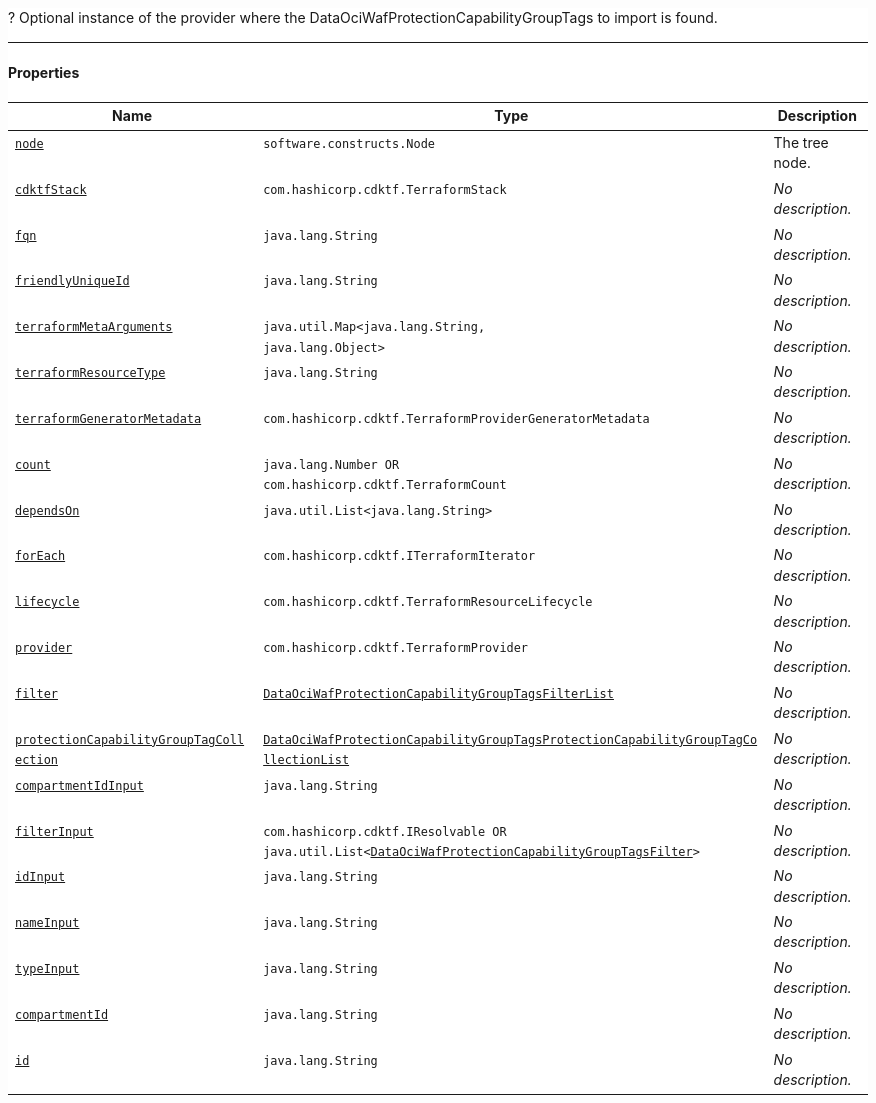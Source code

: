? Optional instance of the provider where the DataOciWafProtectionCapabilityGroupTags to import is found.

---

#### Properties <a name="Properties" id="Properties"></a>

| **Name** | **Type** | **Description** |
| --- | --- | --- |
| <code><a href="#rhizo-co-terraform-provider-oci.dataOciWafProtectionCapabilityGroupTags.DataOciWafProtectionCapabilityGroupTags.property.node">node</a></code> | <code>software.constructs.Node</code> | The tree node. |
| <code><a href="#rhizo-co-terraform-provider-oci.dataOciWafProtectionCapabilityGroupTags.DataOciWafProtectionCapabilityGroupTags.property.cdktfStack">cdktfStack</a></code> | <code>com.hashicorp.cdktf.TerraformStack</code> | *No description.* |
| <code><a href="#rhizo-co-terraform-provider-oci.dataOciWafProtectionCapabilityGroupTags.DataOciWafProtectionCapabilityGroupTags.property.fqn">fqn</a></code> | <code>java.lang.String</code> | *No description.* |
| <code><a href="#rhizo-co-terraform-provider-oci.dataOciWafProtectionCapabilityGroupTags.DataOciWafProtectionCapabilityGroupTags.property.friendlyUniqueId">friendlyUniqueId</a></code> | <code>java.lang.String</code> | *No description.* |
| <code><a href="#rhizo-co-terraform-provider-oci.dataOciWafProtectionCapabilityGroupTags.DataOciWafProtectionCapabilityGroupTags.property.terraformMetaArguments">terraformMetaArguments</a></code> | <code>java.util.Map<java.lang.String, java.lang.Object></code> | *No description.* |
| <code><a href="#rhizo-co-terraform-provider-oci.dataOciWafProtectionCapabilityGroupTags.DataOciWafProtectionCapabilityGroupTags.property.terraformResourceType">terraformResourceType</a></code> | <code>java.lang.String</code> | *No description.* |
| <code><a href="#rhizo-co-terraform-provider-oci.dataOciWafProtectionCapabilityGroupTags.DataOciWafProtectionCapabilityGroupTags.property.terraformGeneratorMetadata">terraformGeneratorMetadata</a></code> | <code>com.hashicorp.cdktf.TerraformProviderGeneratorMetadata</code> | *No description.* |
| <code><a href="#rhizo-co-terraform-provider-oci.dataOciWafProtectionCapabilityGroupTags.DataOciWafProtectionCapabilityGroupTags.property.count">count</a></code> | <code>java.lang.Number OR com.hashicorp.cdktf.TerraformCount</code> | *No description.* |
| <code><a href="#rhizo-co-terraform-provider-oci.dataOciWafProtectionCapabilityGroupTags.DataOciWafProtectionCapabilityGroupTags.property.dependsOn">dependsOn</a></code> | <code>java.util.List<java.lang.String></code> | *No description.* |
| <code><a href="#rhizo-co-terraform-provider-oci.dataOciWafProtectionCapabilityGroupTags.DataOciWafProtectionCapabilityGroupTags.property.forEach">forEach</a></code> | <code>com.hashicorp.cdktf.ITerraformIterator</code> | *No description.* |
| <code><a href="#rhizo-co-terraform-provider-oci.dataOciWafProtectionCapabilityGroupTags.DataOciWafProtectionCapabilityGroupTags.property.lifecycle">lifecycle</a></code> | <code>com.hashicorp.cdktf.TerraformResourceLifecycle</code> | *No description.* |
| <code><a href="#rhizo-co-terraform-provider-oci.dataOciWafProtectionCapabilityGroupTags.DataOciWafProtectionCapabilityGroupTags.property.provider">provider</a></code> | <code>com.hashicorp.cdktf.TerraformProvider</code> | *No description.* |
| <code><a href="#rhizo-co-terraform-provider-oci.dataOciWafProtectionCapabilityGroupTags.DataOciWafProtectionCapabilityGroupTags.property.filter">filter</a></code> | <code><a href="#rhizo-co-terraform-provider-oci.dataOciWafProtectionCapabilityGroupTags.DataOciWafProtectionCapabilityGroupTagsFilterList">DataOciWafProtectionCapabilityGroupTagsFilterList</a></code> | *No description.* |
| <code><a href="#rhizo-co-terraform-provider-oci.dataOciWafProtectionCapabilityGroupTags.DataOciWafProtectionCapabilityGroupTags.property.protectionCapabilityGroupTagCollection">protectionCapabilityGroupTagCollection</a></code> | <code><a href="#rhizo-co-terraform-provider-oci.dataOciWafProtectionCapabilityGroupTags.DataOciWafProtectionCapabilityGroupTagsProtectionCapabilityGroupTagCollectionList">DataOciWafProtectionCapabilityGroupTagsProtectionCapabilityGroupTagCollectionList</a></code> | *No description.* |
| <code><a href="#rhizo-co-terraform-provider-oci.dataOciWafProtectionCapabilityGroupTags.DataOciWafProtectionCapabilityGroupTags.property.compartmentIdInput">compartmentIdInput</a></code> | <code>java.lang.String</code> | *No description.* |
| <code><a href="#rhizo-co-terraform-provider-oci.dataOciWafProtectionCapabilityGroupTags.DataOciWafProtectionCapabilityGroupTags.property.filterInput">filterInput</a></code> | <code>com.hashicorp.cdktf.IResolvable OR java.util.List<<a href="#rhizo-co-terraform-provider-oci.dataOciWafProtectionCapabilityGroupTags.DataOciWafProtectionCapabilityGroupTagsFilter">DataOciWafProtectionCapabilityGroupTagsFilter</a>></code> | *No description.* |
| <code><a href="#rhizo-co-terraform-provider-oci.dataOciWafProtectionCapabilityGroupTags.DataOciWafProtectionCapabilityGroupTags.property.idInput">idInput</a></code> | <code>java.lang.String</code> | *No description.* |
| <code><a href="#rhizo-co-terraform-provider-oci.dataOciWafProtectionCapabilityGroupTags.DataOciWafProtectionCapabilityGroupTags.property.nameInput">nameInput</a></code> | <code>java.lang.String</code> | *No description.* |
| <code><a href="#rhizo-co-terraform-provider-oci.dataOciWafProtectionCapabilityGroupTags.DataOciWafProtectionCapabilityGroupTags.property.typeInput">typeInput</a></code> | <code>java.lang.String</code> | *No description.* |
| <code><a href="#rhizo-co-terraform-provider-oci.dataOciWafProtectionCapabilityGroupTags.DataOciWafProtectionCapabilityGroupTags.property.compartmentId">compartmentId</a></code> | <code>java.lang.String</code> | *No description.* |
| <code><a href="#rhizo-co-terraform-provider-oci.dataOciWafProtectionCapabilityGroupTags.DataOciWafProtectionCapabilityGroupTags.property.id">id</a></code> | <code>java.lang.String</code> | *No description.* |